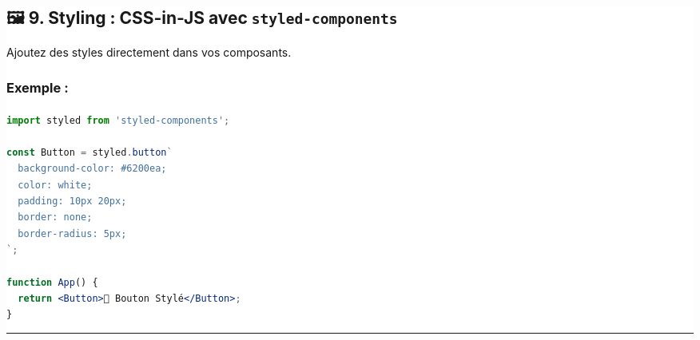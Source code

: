 
## 🖼️ **9. Styling : CSS-in-JS avec `styled-components`**  
Ajoutez des styles directement dans vos composants.

### Exemple :  
```jsx
import styled from 'styled-components';

const Button = styled.button`
  background-color: #6200ea;
  color: white;
  padding: 10px 20px;
  border: none;
  border-radius: 5px;
`;

function App() {
  return <Button>🎨 Bouton Stylé</Button>;
}
```

---

